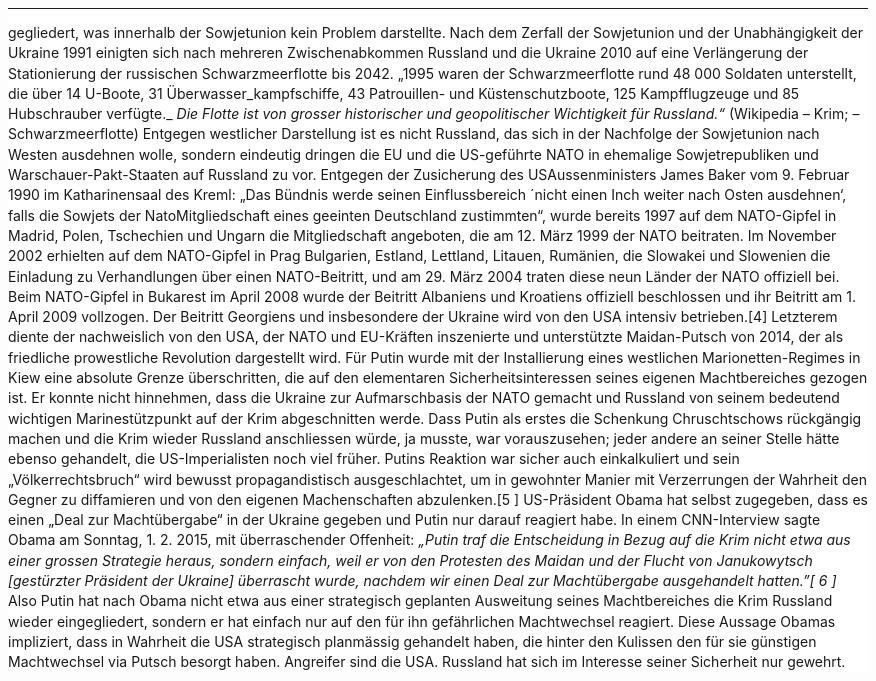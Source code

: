 -----

gegliedert, was innerhalb der Sowjetunion kein Problem darstellte. Nach dem Zerfall der Sowjetunion und
der Unabhängigkeit der Ukraine 1991 einigten sich nach mehreren Zwischenabkommen Russland und
die Ukraine 2010 auf eine Verlängerung der Stationierung der russischen Schwarzmeerflotte bis 2042.
„1995 waren der Schwarzmeerflotte rund 48 000 Soldaten unterstellt, die über 14 U-Boote, 31 Überwasser_kampfschiffe, 43 Patrouillen- und Küstenschutzboote, 125 Kampfflugzeuge und 85 Hubschrauber verfügte._
_Die Flotte ist von grosser historischer und geopolitischer Wichtigkeit für Russland.“_ (Wikipedia – Krim; –
Schwarzmeerflotte)
Entgegen westlicher Darstellung ist es nicht Russland, das sich in der Nachfolge der Sowjetunion nach
Westen ausdehnen wolle, sondern eindeutig dringen die EU und die US-geführte NATO in ehemalige Sowjetrepubliken und Warschauer-Pakt-Staaten auf Russland zu vor. Entgegen der Zusicherung des USAussenministers James Baker vom 9. Februar 1990 im Katharinensaal des Kreml: „Das Bündnis werde
seinen Einflussbereich ´nicht einen Inch weiter nach Osten ausdehnen‘, falls die Sowjets der NatoMitgliedschaft eines geeinten Deutschland zustimmten“, wurde bereits 1997 auf dem NATO-Gipfel in
Madrid, Polen, Tschechien und Ungarn die Mitgliedschaft angeboten, die am 12. März 1999 der NATO
beitraten. Im November 2002 erhielten auf dem NATO-Gipfel in Prag Bulgarien, Estland, Lettland, Litauen,
Rumänien, die Slowakei und Slowenien die Einladung zu Verhandlungen über einen NATO-Beitritt, und
am 29. März 2004 traten diese neun Länder der NATO offiziell bei. Beim NATO-Gipfel in Bukarest im
April 2008 wurde der Beitritt Albaniens und Kroatiens offiziell beschlossen und ihr Beitritt am 1. April
2009 vollzogen. Der Beitritt Georgiens und insbesondere der Ukraine wird von den USA intensiv betrieben.[4]
Letzterem diente der nachweislich von den USA, der NATO und EU-Kräften inszenierte und unterstützte
Maidan-Putsch von 2014, der als friedliche prowestliche Revolution dargestellt wird. Für Putin wurde mit
der Installierung eines westlichen Marionetten-Regimes in Kiew eine absolute Grenze überschritten, die
auf den elementaren Sicherheitsinteressen seines eigenen Machtbereiches gezogen ist. Er konnte nicht
hinnehmen, dass die Ukraine zur Aufmarschbasis der NATO gemacht und Russland von seinem bedeutend wichtigen Marinestützpunkt auf der Krim abgeschnitten werde. Dass Putin als erstes die Schenkung
Chruschtschows rückgängig machen und die Krim wieder Russland anschliessen würde, ja musste, war
vorauszusehen; jeder andere an seiner Stelle hätte ebenso gehandelt, die US-Imperialisten noch viel früher. Putins Reaktion war sicher auch einkalkuliert und sein „Völkerrechtsbruch“ wird bewusst propagandistisch ausgeschlachtet, um in gewohnter Manier mit Verzerrungen der Wahrheit den Gegner zu diffamieren und von den eigenen Machenschaften abzulenken.[5 ]
US-Präsident Obama hat selbst zugegeben, dass es einen „Deal zur Machtübergabe“ in der Ukraine gegeben und Putin nur darauf reagiert habe. In einem CNN-Interview sagte Obama am Sonntag, 1. 2. 2015,
mit überraschender Offenheit:
_„Putin traf die Entscheidung in Bezug auf die Krim nicht etwa aus einer grossen Strategie heraus, sondern_
_einfach, weil er von den Protesten des Maidan und der Flucht von Janukowytsch [gestürzter Präsident der_
_Ukraine] überrascht wurde, nachdem wir einen Deal zur Machtübergabe ausgehandelt hatten.”[ 6 ]_
Also Putin hat nach Obama nicht etwa aus einer strategisch geplanten Ausweitung seines Machtbereiches
die Krim Russland wieder eingegliedert, sondern er hat einfach nur auf den für ihn gefährlichen Machtwechsel reagiert. Diese Aussage Obamas impliziert, dass in Wahrheit die USA strategisch planmässig gehandelt haben, die hinter den Kulissen den für sie günstigen Machtwechsel via Putsch besorgt haben.
Angreifer sind die USA. Russland hat sich im Interesse seiner Sicherheit nur gewehrt.
